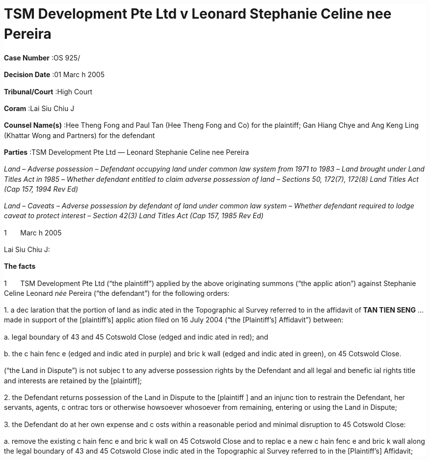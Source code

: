 # TSM Development Pte Ltd v Leonard Stephanie Celine nee Pereira 



**Case Number** :OS 925/ 

**Decision Date** :01 Marc h 2005 

**Tribunal/Court** :High Court 

**Coram** :Lai Siu Chiu J 

**Counsel Name(s)** :Hee Theng Fong and Paul Tan (Hee Theng Fong and Co) for the plaintiff; Gan Hiang Chye and Ang Keng Ling (Khattar Wong and Partners) for the defendant 

**Parties** :TSM Development Pte Ltd — Leonard Stephanie Celine nee Pereira 

_Land_ – _Adverse possession_ – _Defendant occupying land under common law system from 1971 to 1983_ – _Land brought under Land Titles Act in 1985_ – _Whether defendant entitled to claim adverse possession of land_ – _Sections 50, 172(7), 172(8) Land Titles Act (Cap 157, 1994 Rev Ed)_ 

_Land_ – _Caveats_ – _Adverse possession by defendant of land under common law system_ – _Whether defendant required to lodge caveat to protect interest_ – _Section 42(3) Land Titles Act (Cap 157, 1985 Rev Ed)_ 

1       Marc h 2005 

Lai Siu Chiu J: 

**The facts** 

1       TSM Development Pte Ltd (“the plaintiff”) applied by the above originating summons (“the applic ation”) against Stephanie Celine Leonard _née_ Pereira (“the defendant”) for the following orders: 

1\. a dec laration that the portion of land as indic ated in the Topographic al Survey referred to in the affidavit of **TAN TIEN SENG** ... made in support of the [plaintiff’s] applic ation filed on 16 July 2004 (“the [Plaintiff’s] Affidavit”) between: 

 a. legal boundary of 43 and 45 Cotswold Close (edged and indic ated in red); and 

 b. the c hain fenc e (edged and indic ated in purple) and bric k wall (edged and indic ated in green), on 45 Cotswold Close. 

 (“the Land in Dispute”) is not subjec t to any adverse possession rights by the Defendant and all legal and benefic ial rights title and interests are retained by the [plaintiff]; 

2\. the Defendant returns possession of the Land in Dispute to the [plaintiff ] and an injunc tion to restrain the Defendant, her servants, agents, c ontrac tors or otherwise howsoever whosoever from remaining, entering or using the Land in Dispute; 

3\. the Defendant do at her own expense and c osts within a reasonable period and minimal disruption to 45 Cotswold Close: 

 a. remove the existing c hain fenc e and bric k wall on 45 Cotswold Close and to replac e a new c hain fenc e and bric k wall along the legal boundary of 43 and 45 Cotswold Close indic ated in the Topographic al Survey referred to in the [Plaintiff’s] Affidavit; 
